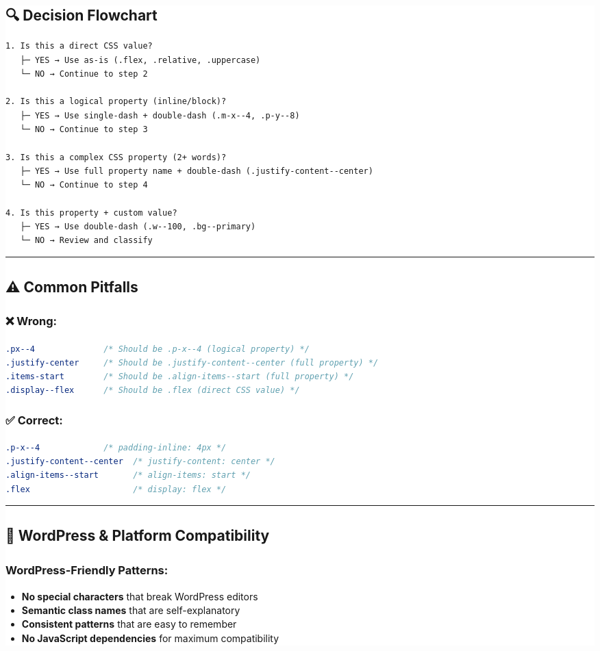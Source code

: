 
## 🔍 **Decision Flowchart**

```
1. Is this a direct CSS value?
   ├─ YES → Use as-is (.flex, .relative, .uppercase)
   └─ NO → Continue to step 2

2. Is this a logical property (inline/block)?
   ├─ YES → Use single-dash + double-dash (.m-x--4, .p-y--8)
   └─ NO → Continue to step 3

3. Is this a complex CSS property (2+ words)?
   ├─ YES → Use full property name + double-dash (.justify-content--center)
   └─ NO → Continue to step 4

4. Is this property + custom value?
   ├─ YES → Use double-dash (.w--100, .bg--primary)
   └─ NO → Review and classify
```

---

## ⚠️ **Common Pitfalls**

### **❌ Wrong:**
```css
.px--4              /* Should be .p-x--4 (logical property) */
.justify-center     /* Should be .justify-content--center (full property) */
.items-start        /* Should be .align-items--start (full property) */
.display--flex      /* Should be .flex (direct CSS value) */
```

### **✅ Correct:**
```css
.p-x--4             /* padding-inline: 4px */
.justify-content--center  /* justify-content: center */
.align-items--start       /* align-items: start */
.flex                     /* display: flex */
```

---

## 🎯 **WordPress & Platform Compatibility**

### **WordPress-Friendly Patterns:**
- **No special characters** that break WordPress editors
- **Semantic class names** that are self-explanatory
- **Consistent patterns** that are easy to remember
- **No JavaScript dependencies** for maximum compatibility

